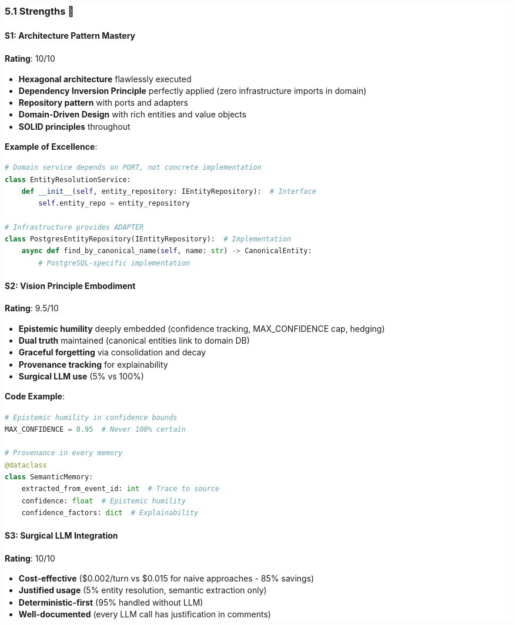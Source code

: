 ### 5.1 Strengths 🌟

#### S1: Architecture Pattern Mastery
**Rating**: 10/10

- **Hexagonal architecture** flawlessly executed
- **Dependency Inversion Principle** perfectly applied (zero infrastructure imports in domain)
- **Repository pattern** with ports and adapters
- **Domain-Driven Design** with rich entities and value objects
- **SOLID principles** throughout

**Example of Excellence**:
```python
# Domain service depends on PORT, not concrete implementation
class EntityResolutionService:
    def __init__(self, entity_repository: IEntityRepository):  # Interface
        self.entity_repo = entity_repository

# Infrastructure provides ADAPTER
class PostgresEntityRepository(IEntityRepository):  # Implementation
    async def find_by_canonical_name(self, name: str) -> CanonicalEntity:
        # PostgreSQL-specific implementation
```

#### S2: Vision Principle Embodiment
**Rating**: 9.5/10

- **Epistemic humility** deeply embedded (confidence tracking, MAX_CONFIDENCE cap, hedging)
- **Dual truth** maintained (canonical entities link to domain DB)
- **Graceful forgetting** via consolidation and decay
- **Provenance tracking** for explainability
- **Surgical LLM use** (5% vs 100%)

**Code Example**:
```python
# Epistemic humility in confidence bounds
MAX_CONFIDENCE = 0.95  # Never 100% certain

# Provenance in every memory
@dataclass
class SemanticMemory:
    extracted_from_event_id: int  # Trace to source
    confidence: float  # Epistemic humility
    confidence_factors: dict  # Explainability
```

#### S3: Surgical LLM Integration
**Rating**: 10/10

- **Cost-effective** ($0.002/turn vs $0.015 for naive approaches - 85% savings)
- **Justified usage** (5% entity resolution, semantic extraction only)
- **Deterministic-first** (95% handled without LLM)
- **Well-documented** (every LLM call has justification in comments)
